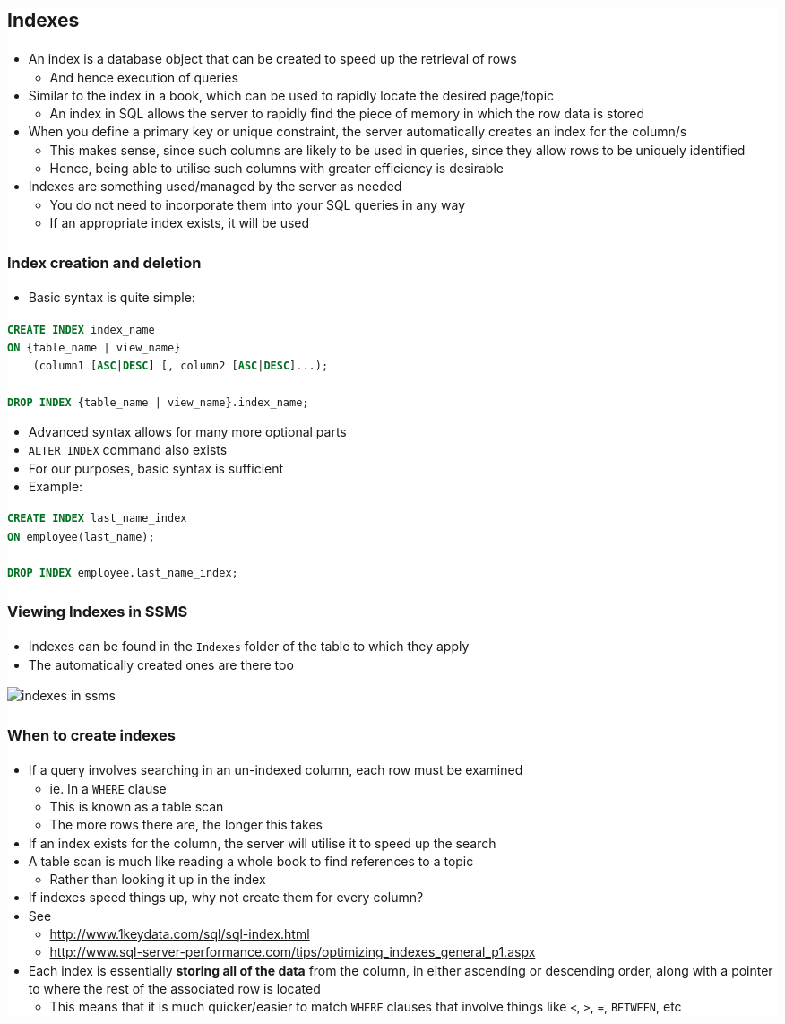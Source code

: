## Indexes

- An index is a database object that can be created to speed up the retrieval of rows
	- And hence execution of queries
- Similar to the index in a book, which can be used to rapidly locate the desired page/topic
	- An index in SQL allows the server to rapidly find the piece of memory in which the row data is stored
- When you define a primary key or unique constraint, the server automatically creates an index for the column/s
	- This makes sense, since such columns are likely to be used in queries, since they allow rows to be uniquely identified
	- Hence, being able to utilise such columns with greater efficiency is desirable
- Indexes are something used/managed by the server as needed
	- You do not need to incorporate them into your SQL queries in any way
	- If an appropriate index exists, it will be used

### Index creation and deletion

- Basic syntax is quite simple:

``` sql
CREATE INDEX index_name
ON {table_name | view_name}
	(column1 [ASC|DESC] [, column2 [ASC|DESC]...);

DROP INDEX {table_name | view_name}.index_name;
```

- Advanced syntax allows for many more optional parts
- `ALTER INDEX` command also exists
- For our purposes, basic syntax is sufficient
- Example:

``` sql
CREATE INDEX last_name_index
ON employee(last_name);

DROP INDEX employee.last_name_index;
```

### Viewing Indexes in SSMS

- Indexes can be found in the `Indexes` folder of the table to which they apply
- The automatically created ones are there too

![indexes in ssms](http://snag.gy/Gyn9B.jpg)

### When to create indexes

- If a query involves searching in an un-indexed column, each row must be examined
	- ie. In a `WHERE` clause
	- This is known as a table scan
	- The more rows there are, the longer this takes
- If an index exists for the column, the server will utilise it to speed up the search
- A table scan is much like reading a whole book to find references to a topic
	- Rather than looking it up in the index
- If indexes speed things up, why not create them for every column?
- See
	- http://www.1keydata.com/sql/sql-index.html
	- http://www.sql-server-performance.com/tips/optimizing_indexes_general_p1.aspx
- Each index is essentially **storing all of the data** from the column, in either ascending or descending order, along with a pointer to where the rest of the associated row is located
	- This means that it is much quicker/easier to match `WHERE` clauses that involve things like `<`, `>`, `=`, `BETWEEN`, etc